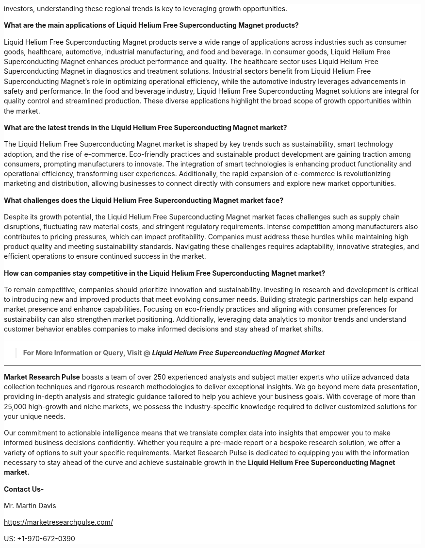 investors, understanding these regional trends is key to leveraging growth opportunities.</p><p><strong>What are the main applications of Liquid Helium Free Superconducting Magnet products?</strong></p><p>Liquid Helium Free Superconducting Magnet products serve a wide range of applications across industries such as consumer goods, healthcare, automotive, industrial manufacturing, and food and beverage. In consumer goods, Liquid Helium Free Superconducting Magnet enhances product performance and quality. The healthcare sector uses Liquid Helium Free Superconducting Magnet in diagnostics and treatment solutions. Industrial sectors benefit from Liquid Helium Free Superconducting Magnet&rsquo;s role in optimizing operational efficiency, while the automotive industry leverages advancements in safety and performance. In the food and beverage industry, Liquid Helium Free Superconducting Magnet solutions are integral for quality control and streamlined production. These diverse applications highlight the broad scope of growth opportunities within the market.</p><p><strong>What are the latest trends in the Liquid Helium Free Superconducting Magnet market?</strong></p><p>The Liquid Helium Free Superconducting Magnet market is shaped by key trends such as sustainability, smart technology adoption, and the rise of e-commerce. Eco-friendly practices and sustainable product development are gaining traction among consumers, prompting manufacturers to innovate. The integration of smart technologies is enhancing product functionality and operational efficiency, transforming user experiences. Additionally, the rapid expansion of e-commerce is revolutionizing marketing and distribution, allowing businesses to connect directly with consumers and explore new market opportunities.</p><p><strong>What challenges does the Liquid Helium Free Superconducting Magnet market face?</strong></p><p>Despite its growth potential, the Liquid Helium Free Superconducting Magnet market faces challenges such as supply chain disruptions, fluctuating raw material costs, and stringent regulatory requirements. Intense competition among manufacturers also contributes to pricing pressures, which can impact profitability. Companies must address these hurdles while maintaining high product quality and meeting sustainability standards. Navigating these challenges requires adaptability, innovative strategies, and efficient operations to ensure continued success in the market.</p><p><strong>How can companies stay competitive in the Liquid Helium Free Superconducting Magnet market?</strong></p><p>To remain competitive, companies should prioritize innovation and sustainability. Investing in research and development is critical to introducing new and improved products that meet evolving consumer needs. Building strategic partnerships can help expand market presence and enhance capabilities. Focusing on eco-friendly practices and aligning with consumer preferences for sustainability can also strengthen market positioning. Additionally, leveraging data analytics to monitor trends and understand customer behavior enables companies to make informed decisions and stay ahead of market shifts.</p><hr /><blockquote><p><strong>For More Information or Query, Visit @&nbsp;<em><a href="https://marketresearchpulse.com/report/27334/liquid-helium-free-superconducting-magnet-market?utm_source=Linkedin&utm_medium=0117">Liquid Helium Free Superconducting Magnet Market</a></em></strong></p></blockquote><hr /><p><strong>Market Research Pulse</strong> boasts a team of over 250 experienced analysts and subject matter experts who utilize advanced data collection techniques and rigorous research methodologies to deliver exceptional insights. We go beyond mere data presentation, providing in-depth analysis and strategic guidance tailored to help you achieve your business goals. With coverage of more than 25,000 high-growth and niche markets, we possess the industry-specific knowledge required to deliver customized solutions for your unique needs.</p><p>Our commitment to actionable intelligence means that we translate complex data into insights that empower you to make informed business decisions confidently. Whether you require a pre-made report or a bespoke research solution, we offer a variety of options to suit your specific requirements. Market Research Pulse is dedicated to equipping you with the information necessary to stay ahead of the curve and achieve sustainable growth in the <strong>Liquid Helium Free Superconducting Magnet market.</strong></p><p><strong>Contact Us-</strong></p><p>Mr. Martin Davis</p><p>https://marketresearchpulse.com/</p><p>US: +1-970-672-0390</p>
